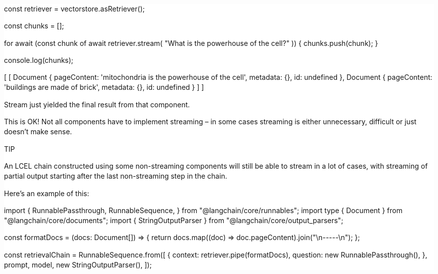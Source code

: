 const retriever = vectorstore.asRetriever();

const chunks = [];

for await (const chunk of await retriever.stream(
  "What is the powerhouse of the cell?"
)) {
  chunks.push(chunk);
}

console.log(chunks);

[
  [
    Document {
      pageContent: 'mitochondria is the powerhouse of the cell',
      metadata: {},
      id: undefined
    },
    Document {
      pageContent: 'buildings are made of brick',
      metadata: {},
      id: undefined
    }
  ]
]


Stream just yielded the final result from that component.

This is OK! Not all components have to implement streaming – in some cases streaming is either unnecessary, difficult or just doesn’t make sense.

TIP

An LCEL chain constructed using some non-streaming components will still be able to stream in a lot of cases, with streaming of partial output starting after the last non-streaming step in the chain.

Here’s an example of this:

import {
  RunnablePassthrough,
  RunnableSequence,
} from "@langchain/core/runnables";
import type { Document } from "@langchain/core/documents";
import { StringOutputParser } from "@langchain/core/output_parsers";

const formatDocs = (docs: Document[]) => {
  return docs.map((doc) => doc.pageContent).join("\n-----\n");
};

const retrievalChain = RunnableSequence.from([
  {
    context: retriever.pipe(formatDocs),
    question: new RunnablePassthrough(),
  },
  prompt,
  model,
  new StringOutputParser(),
]);
